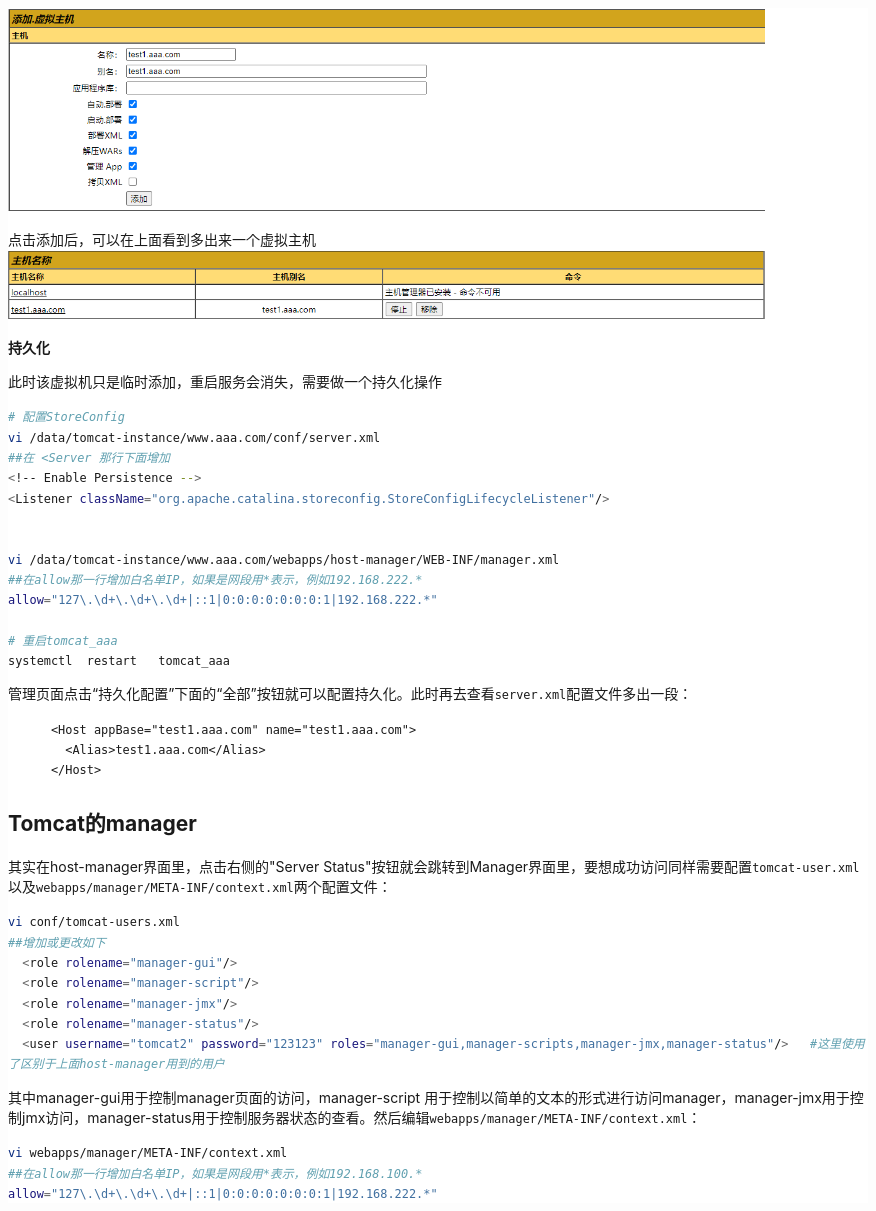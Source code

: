 ![](./5.png)

点击添加后，可以在上面看到多出来一个虚拟主机
![](./6.png)

**持久化**  

此时该虚拟机只是临时添加，重启服务会消失，需要做一个持久化操作    
```bash
# 配置StoreConfig
vi /data/tomcat-instance/www.aaa.com/conf/server.xml
##在 <Server 那行下面增加
<!-- Enable Persistence --> 
<Listener className="org.apache.catalina.storeconfig.StoreConfigLifecycleListener"/>


vi /data/tomcat-instance/www.aaa.com/webapps/host-manager/WEB-INF/manager.xml
##在allow那一行增加白名单IP，如果是网段用*表示，例如192.168.222.*
allow="127\.\d+\.\d+\.\d+|::1|0:0:0:0:0:0:0:1|192.168.222.*"

# 重启tomcat_aaa
systemctl  restart   tomcat_aaa
```
管理页面点击“持久化配置”下面的“全部”按钮就可以配置持久化。此时再去查看`server.xml`配置文件多出一段：
```
      <Host appBase="test1.aaa.com" name="test1.aaa.com">
        <Alias>test1.aaa.com</Alias>
      </Host>
```

## Tomcat的manager
其实在host-manager界面里，点击右侧的"Server Status"按钮就会跳转到Manager界面里，要想成功访问同样需要配置`tomcat-user.xml`以及`webapps/manager/META-INF/context.xml`两个配置文件：
```bash
vi conf/tomcat-users.xml
##增加或更改如下
  <role rolename="manager-gui"/>
  <role rolename="manager-script"/>
  <role rolename="manager-jmx"/>
  <role rolename="manager-status"/>
  <user username="tomcat2" password="123123" roles="manager-gui,manager-scripts,manager-jmx,manager-status"/>   #这里使用了区别于上面host-manager用到的用户
```
其中manager-gui用于控制manager页面的访问，manager-script 用于控制以简单的文本的形式进行访问manager，manager-jmx用于控制jmx访问，manager-status用于控制服务器状态的查看。然后编辑`webapps/manager/META-INF/context.xml`：
```bash
vi webapps/manager/META-INF/context.xml
##在allow那一行增加白名单IP，如果是网段用*表示，例如192.168.100.*
allow="127\.\d+\.\d+\.\d+|::1|0:0:0:0:0:0:0:1|192.168.222.*"


```